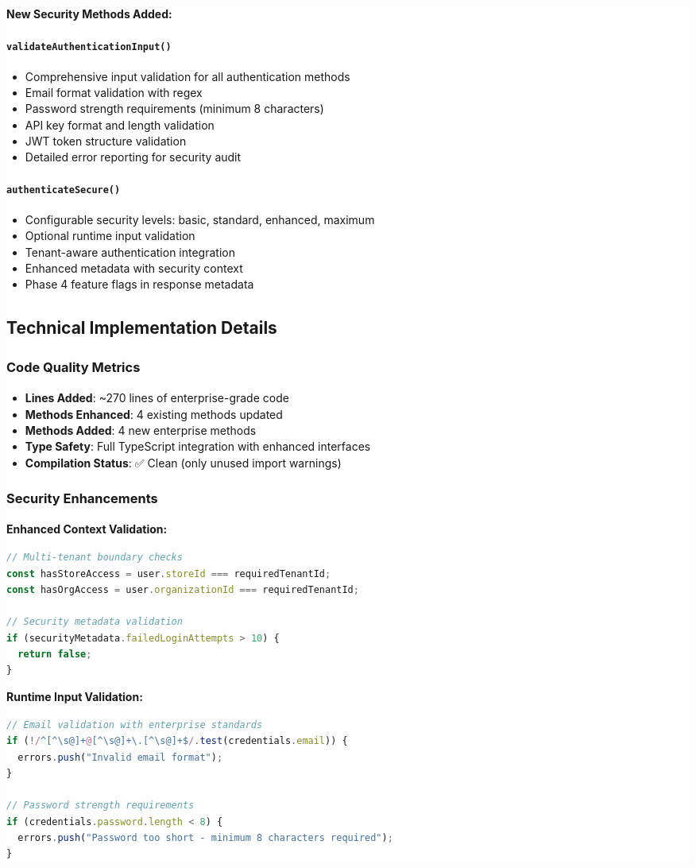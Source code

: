 **New Security Methods Added:**

#### `validateAuthenticationInput()`

- Comprehensive input validation for all authentication methods
- Email format validation with regex
- Password strength requirements (minimum 8 characters)
- API key format and length validation
- JWT token structure validation
- Detailed error reporting for security audit

#### `authenticateSecure()`

- Configurable security levels: basic, standard, enhanced, maximum
- Optional runtime input validation
- Tenant-aware authentication integration
- Enhanced metadata with security context
- Phase 4 feature flags in response metadata

## Technical Implementation Details

### Code Quality Metrics

- **Lines Added**: ~270 lines of enterprise-grade code
- **Methods Enhanced**: 4 existing methods updated
- **Methods Added**: 4 new enterprise methods
- **Type Safety**: Full TypeScript integration with enhanced interfaces
- **Compilation Status**: ✅ Clean (only unused import warnings)

### Security Enhancements

**Enhanced Context Validation:**

```typescript
// Multi-tenant boundary checks
const hasStoreAccess = user.storeId === requiredTenantId;
const hasOrgAccess = user.organizationId === requiredTenantId;

// Security metadata validation
if (securityMetadata.failedLoginAttempts > 10) {
  return false;
}
```

**Runtime Input Validation:**

```typescript
// Email validation with enterprise standards
if (!/^[^\s@]+@[^\s@]+\.[^\s@]+$/.test(credentials.email)) {
  errors.push("Invalid email format");
}

// Password strength requirements
if (credentials.password.length < 8) {
  errors.push("Password too short - minimum 8 characters required");
}
```
